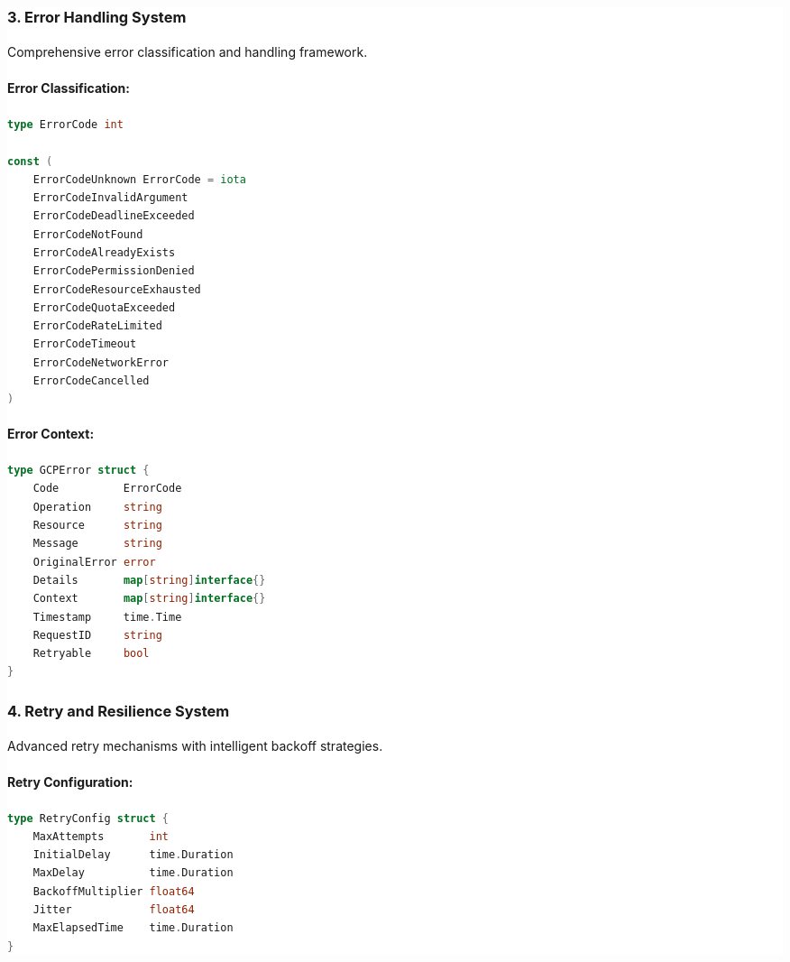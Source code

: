 ### 3. Error Handling System

Comprehensive error classification and handling framework.

#### Error Classification:
```go
type ErrorCode int

const (
    ErrorCodeUnknown ErrorCode = iota
    ErrorCodeInvalidArgument
    ErrorCodeDeadlineExceeded
    ErrorCodeNotFound
    ErrorCodeAlreadyExists
    ErrorCodePermissionDenied
    ErrorCodeResourceExhausted
    ErrorCodeQuotaExceeded
    ErrorCodeRateLimited
    ErrorCodeTimeout
    ErrorCodeNetworkError
    ErrorCodeCancelled
)
```

#### Error Context:
```go
type GCPError struct {
    Code          ErrorCode
    Operation     string
    Resource      string
    Message       string
    OriginalError error
    Details       map[string]interface{}
    Context       map[string]interface{}
    Timestamp     time.Time
    RequestID     string
    Retryable     bool
}
```

### 4. Retry and Resilience System

Advanced retry mechanisms with intelligent backoff strategies.

#### Retry Configuration:
```go
type RetryConfig struct {
    MaxAttempts       int
    InitialDelay      time.Duration
    MaxDelay          time.Duration
    BackoffMultiplier float64
    Jitter            float64
    MaxElapsedTime    time.Duration
}
```
